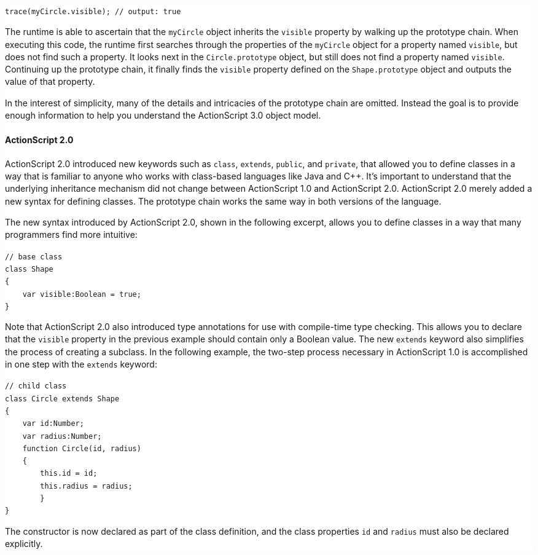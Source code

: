     trace(myCircle.visible); // output: true

The runtime is able to ascertain that the `myCircle` object inherits the
`visible` property by walking up the prototype chain. When executing this code,
the runtime first searches through the properties of the `myCircle` object for a
property named `visible`, but does not find such a property. It looks next in
the `Circle.prototype` object, but still does not find a property named
`visible`. Continuing up the prototype chain, it finally finds the `visible`
property defined on the `Shape.prototype` object and outputs the value of that
property.

In the interest of simplicity, many of the details and intricacies of the
prototype chain are omitted. Instead the goal is to provide enough information
to help you understand the ActionScript 3.0 object model.

#### ActionScript 2.0

ActionScript 2.0 introduced new keywords such as `class`, `extends`, `public`,
and `private`, that allowed you to define classes in a way that is familiar to
anyone who works with class-based languages like Java and C++. It’s important to
understand that the underlying inheritance mechanism did not change between
ActionScript 1.0 and ActionScript 2.0. ActionScript 2.0 merely added a new
syntax for defining classes. The prototype chain works the same way in both
versions of the language.

The new syntax introduced by ActionScript 2.0, shown in the following excerpt,
allows you to define classes in a way that many programmers find more intuitive:

    // base class
    class Shape
    {
        var visible:Boolean = true;
    }

Note that ActionScript 2.0 also introduced type annotations for use with
compile-time type checking. This allows you to declare that the `visible`
property in the previous example should contain only a Boolean value. The new
`extends` keyword also simplifies the process of creating a subclass. In the
following example, the two-step process necessary in ActionScript 1.0 is
accomplished in one step with the `extends` keyword:

    // child class
    class Circle extends Shape
    {
        var id:Number;
        var radius:Number;
        function Circle(id, radius)
        {
            this.id = id;
            this.radius = radius;
            }
    }

The constructor is now declared as part of the class definition, and the class
properties `id` and `radius` must also be declared explicitly.
